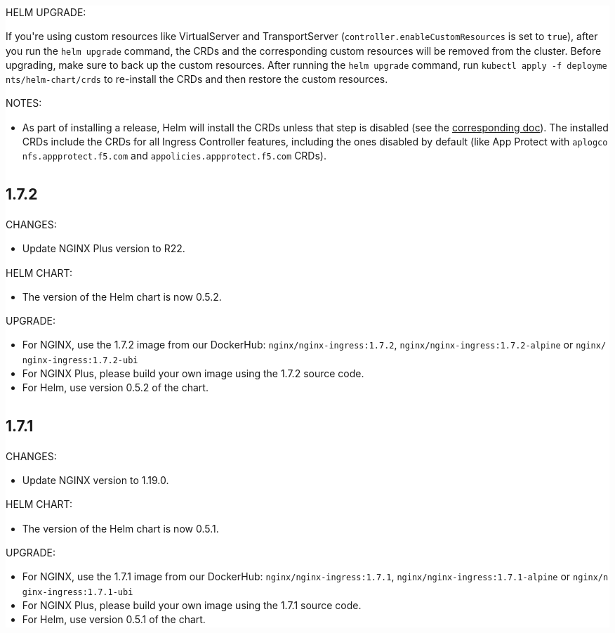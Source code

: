 HELM UPGRADE:

If you're using custom resources like VirtualServer and TransportServer (`controller.enableCustomResources` is set to
`true`), after you run the `helm upgrade` command, the CRDs and the corresponding custom resources will be removed from
the cluster. Before upgrading, make sure to back up the custom resources. After running the `helm upgrade` command, run
`kubectl apply -f deployments/helm-chart/crds` to re-install the CRDs and then restore the custom resources.

NOTES:

- As part of installing a release, Helm will install the CRDs unless that step is disabled (see the [corresponding
  doc](https://docs.nginx.com/nginx-ingress-controller/installation/installation-with-helm/)). The installed CRDs
  include the CRDs for all Ingress Controller features, including the ones disabled by default (like App Protect with
  `aplogconfs.appprotect.f5.com` and `appolicies.appprotect.f5.com` CRDs).

## 1.7.2

CHANGES:

- Update NGINX Plus version to R22.

HELM CHART:

- The version of the Helm chart is now 0.5.2.

UPGRADE:

- For NGINX, use the 1.7.2 image from our DockerHub: `nginx/nginx-ingress:1.7.2`, `nginx/nginx-ingress:1.7.2-alpine` or
  `nginx/nginx-ingress:1.7.2-ubi`
- For NGINX Plus, please build your own image using the 1.7.2 source code.
- For Helm, use version 0.5.2 of the chart.

## 1.7.1

CHANGES:

- Update NGINX version to 1.19.0.

HELM CHART:

- The version of the Helm chart is now 0.5.1.

UPGRADE:

- For NGINX, use the 1.7.1 image from our DockerHub: `nginx/nginx-ingress:1.7.1`, `nginx/nginx-ingress:1.7.1-alpine` or
  `nginx/nginx-ingress:1.7.1-ubi`
- For NGINX Plus, please build your own image using the 1.7.1 source code.
- For Helm, use version 0.5.1 of the chart.
